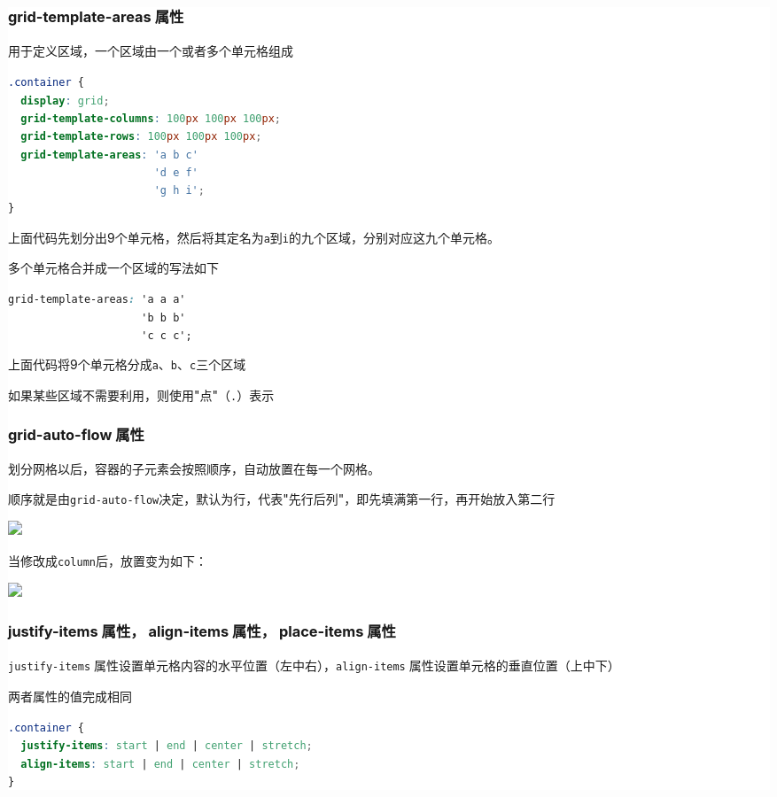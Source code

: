 
### grid-template-areas 属性

用于定义区域，一个区域由一个或者多个单元格组成

```css
.container {
  display: grid;
  grid-template-columns: 100px 100px 100px;
  grid-template-rows: 100px 100px 100px;
  grid-template-areas: 'a b c'
                       'd e f'
                       'g h i';
}
```

上面代码先划分出9个单元格，然后将其定名为`a`到`i`的九个区域，分别对应这九个单元格。

多个单元格合并成一个区域的写法如下

 ```css
 grid-template-areas: 'a a a'
                      'b b b'
                      'c c c';
 ```

上面代码将9个单元格分成`a`、`b`、`c`三个区域

如果某些区域不需要利用，则使用"点"（`.`）表示



### grid-auto-flow 属性

划分网格以后，容器的子元素会按照顺序，自动放置在每一个网格。

顺序就是由`grid-auto-flow`决定，默认为行，代表"先行后列"，即先填满第一行，再开始放入第二行

 ![](https://static.vue-js.com/70fb3240-9a94-11eb-ab90-d9ae814b240d.png)

当修改成`column`后，放置变为如下：

![](https://static.vue-js.com/7c26ffa0-9a94-11eb-ab90-d9ae814b240d.png)



### justify-items 属性， align-items 属性， place-items 属性

`justify-items` 属性设置单元格内容的水平位置（左中右），`align-items` 属性设置单元格的垂直位置（上中下）

两者属性的值完成相同

```css
.container {
  justify-items: start | end | center | stretch;
  align-items: start | end | center | stretch;
}
```
